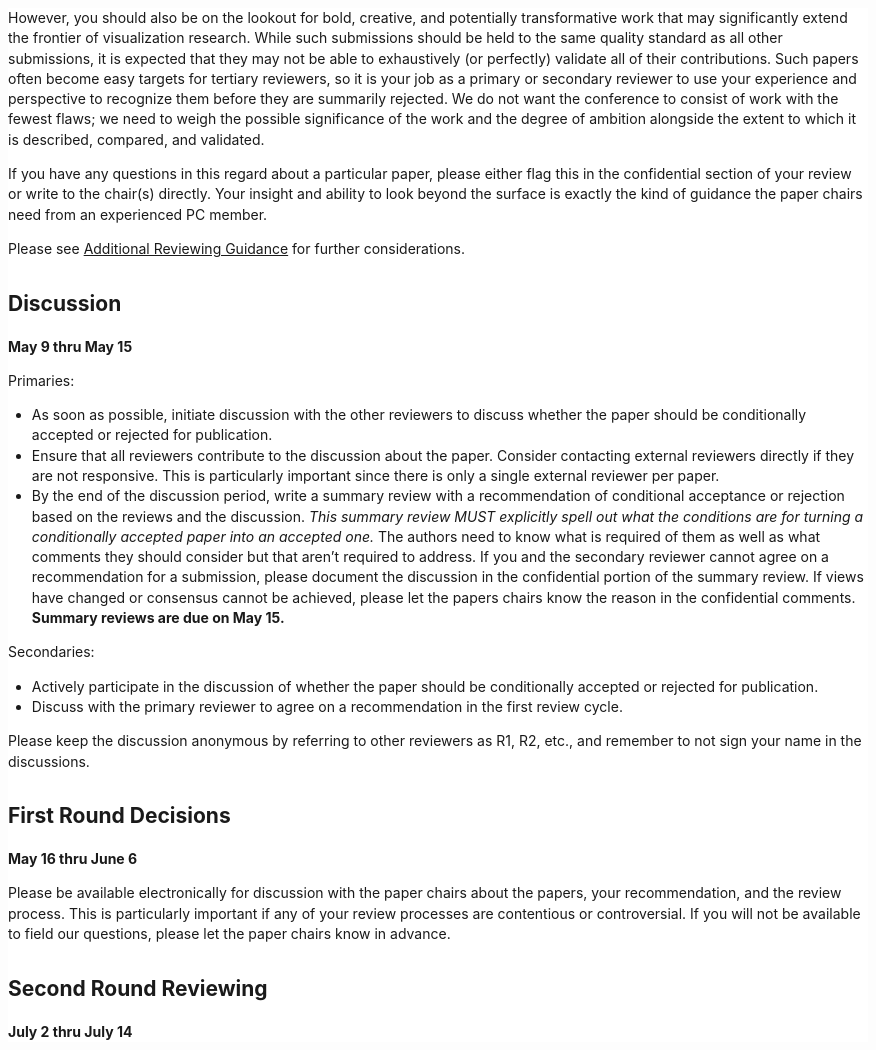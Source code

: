 However, you should also be on the lookout for bold, creative, and potentially transformative work that may significantly extend the frontier of visualization research. While such submissions should be held to the same quality standard as all other submissions, it is expected that they may not be able to exhaustively (or perfectly) validate all of their contributions. Such papers often become easy targets for tertiary reviewers, so it is your job as a primary or secondary reviewer to use your experience and perspective to recognize them before they are summarily rejected. We do not want the conference to consist of work with the fewest flaws; we need to weigh the possible significance of the work and the degree of ambition alongside the extent to which it is described, compared, and validated.

If you have any questions in this regard about a particular paper, please either flag this in the confidential section of your review or write to the chair(s) directly. Your insight and ability to look beyond the surface is exactly the kind of guidance the paper chairs need from an experienced PC member.

Please see [Additional Reviewing Guidance](#additional-reviewing-guidance) for further considerations.

## Discussion
**May 9 thru May 15**

Primaries:
* As soon as possible, initiate discussion with the other reviewers to discuss whether the paper should be conditionally accepted or rejected for publication.
* Ensure that all reviewers contribute to the discussion about the paper. Consider contacting external reviewers directly if they are not responsive. This is particularly important since there is only a single external reviewer per paper.
* By the end of the discussion period, write a summary review with a recommendation of conditional acceptance or rejection based on the reviews and the discussion. *This summary review MUST explicitly spell out what the conditions are for turning a conditionally accepted paper into an accepted one.* The authors need to know what is required of them as well as what comments they should consider but that aren’t required to address. If you and the secondary reviewer cannot agree on a recommendation for a submission, please document the discussion in the confidential portion of the summary review. If views have changed or consensus cannot be achieved, please let the papers chairs know the reason in the confidential comments. **Summary reviews are due on May 15.**

Secondaries:
* Actively participate in the discussion of whether the paper should be conditionally accepted or rejected for publication.
* Discuss with the primary reviewer to agree on a recommendation in the first review cycle.

Please keep the discussion anonymous by referring to other reviewers as R1, R2, etc., and remember to not sign your name in the discussions.

## First Round Decisions
**May 16 thru June 6**

Please be available electronically for discussion with the paper chairs about the papers, your recommendation, and the review process. This is particularly important if any of your review processes are contentious or controversial. If you will not be available to field our questions, please let the paper chairs know in advance.

## Second Round Reviewing
**July 2 thru July 14**

